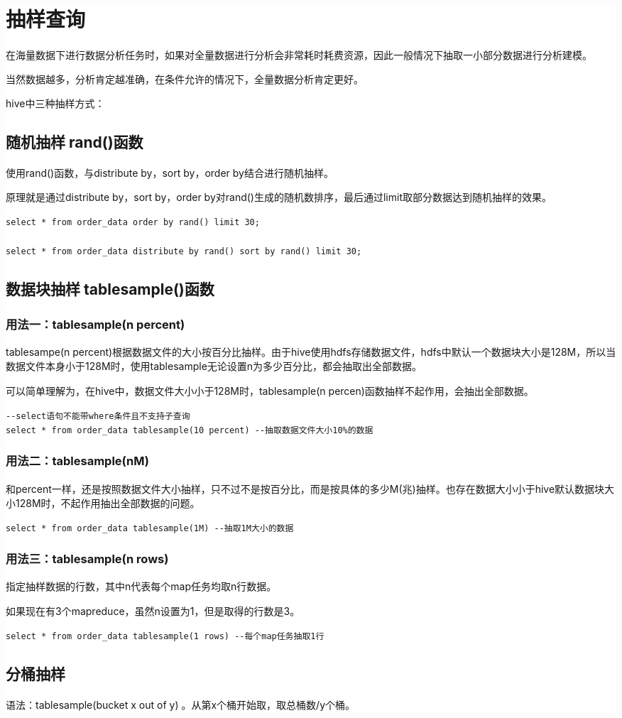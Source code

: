 
# 抽样查询

在海量数据下进行数据分析任务时，如果对全量数据进行分析会非常耗时耗费资源，因此一般情况下抽取一小部分数据进行分析建模。

当然数据越多，分析肯定越准确，在条件允许的情况下，全量数据分析肯定更好。

hive中三种抽样方式：

## 随机抽样 rand()函数

使用rand()函数，与distribute by，sort by，order by结合进行随机抽样。

原理就是通过distribute by，sort by，order by对rand()生成的随机数排序，最后通过limit取部分数据达到随机抽样的效果。

```
select * from order_data order by rand() limit 30;

select * from order_data distribute by rand() sort by rand() limit 30;
```

## 数据块抽样 tablesample()函数

### 用法一：tablesample(n percent)

tablesampe(n percent)根据数据文件的大小按百分比抽样。由于hive使用hdfs存储数据文件，hdfs中默认一个数据块大小是128M，所以当数据文件本身小于128M时，使用tablesample无论设置n为多少百分比，都会抽取出全部数据。

可以简单理解为，在hive中，数据文件大小小于128M时，tablesample(n percen)函数抽样不起作用，会抽出全部数据。

```
--select语句不能带where条件且不支持子查询
select * from order_data tablesample(10 percent) --抽取数据文件大小10%的数据
```

### 用法二：tablesample(nM)

和percent一样，还是按照数据文件大小抽样，只不过不是按百分比，而是按具体的多少M(兆)抽样。也存在数据大小小于hive默认数据块大小128M时，不起作用抽出全部数据的问题。

```
select * from order_data tablesample(1M) --抽取1M大小的数据
```

### 用法三：tablesample(n rows)

指定抽样数据的行数，其中n代表每个map任务均取n行数据。

如果现在有3个mapreduce，虽然n设置为1，但是取得的行数是3。

```
select * from order_data tablesample(1 rows) --每个map任务抽取1行
```

## 分桶抽样

语法：tablesample(bucket x out of y) 。从第x个桶开始取，取总桶数/y个桶。
